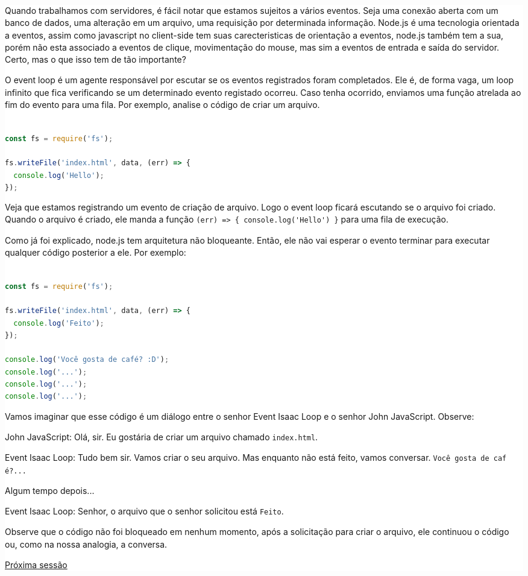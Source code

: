 Quando trabalhamos com servidores, é fácil notar que estamos sujeitos a vários eventos. Seja uma conexão aberta com um banco de dados, uma alteração em um arquivo, uma requisição por determinada informação. Node.js é uma tecnologia orientada a eventos, assim como javascript no client-side tem suas carecteristicas de orientação a eventos, node.js também tem a sua, porém não esta associado a eventos de clique, movimentação do mouse, mas sim a eventos de entrada e saída do servidor. Certo, mas o que isso tem de tão importante?

O event loop é um agente responsável por escutar se os eventos registrados foram completados. Ele é, de forma vaga, um loop infinito que fica verificando se um determinado evento registado ocorreu. Caso tenha ocorrido, enviamos uma função atrelada ao fim do evento para uma fila. Por exemplo, analise o código de criar um arquivo.

```javascript

const fs = require('fs');

fs.writeFile('index.html', data, (err) => {
  console.log('Hello');
});
```

Veja que estamos registrando um evento de criação de arquivo. Logo o event loop ficará escutando se o arquivo foi criado. Quando o arquivo é criado, ele manda a função `(err) => { console.log('Hello') }` para uma fila de execução.

Como já foi explicado, node.js tem arquitetura não bloqueante. Então, ele não vai esperar o evento terminar para executar qualquer código posterior a ele. Por exemplo:

```javascript

const fs = require('fs');

fs.writeFile('index.html', data, (err) => {
  console.log('Feito');
});

console.log('Você gosta de café? :D');
console.log('...');
console.log('...');
console.log('...');

```

Vamos imaginar que esse código é um diálogo entre o senhor Event Isaac Loop e o senhor John JavaScript. Observe:

John JavaScript: Olá, sir. Eu gostária de criar um arquivo chamado `index.html`.

Event Isaac Loop: Tudo bem sir. Vamos criar o seu arquivo. Mas enquanto não está feito, vamos conversar. `Você gosta de café?...`

Algum tempo depois...

Event Isaac Loop: Senhor, o arquivo que o senhor solicitou está `Feito`.

Observe que o código não foi bloqueado em nenhum momento, após a solicitação para criar o arquivo, ele continuou o código ou, como na nossa analogia, a conversa.

[Próxima sessão](./)